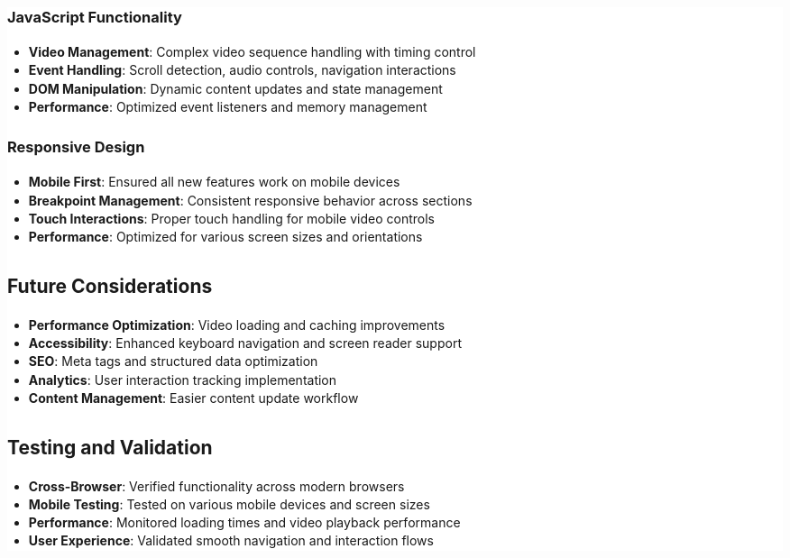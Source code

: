 ### JavaScript Functionality
- **Video Management**: Complex video sequence handling with timing control
- **Event Handling**: Scroll detection, audio controls, navigation interactions
- **DOM Manipulation**: Dynamic content updates and state management
- **Performance**: Optimized event listeners and memory management

### Responsive Design
- **Mobile First**: Ensured all new features work on mobile devices
- **Breakpoint Management**: Consistent responsive behavior across sections
- **Touch Interactions**: Proper touch handling for mobile video controls
- **Performance**: Optimized for various screen sizes and orientations

## Future Considerations
- **Performance Optimization**: Video loading and caching improvements
- **Accessibility**: Enhanced keyboard navigation and screen reader support
- **SEO**: Meta tags and structured data optimization
- **Analytics**: User interaction tracking implementation
- **Content Management**: Easier content update workflow

## Testing and Validation
- **Cross-Browser**: Verified functionality across modern browsers
- **Mobile Testing**: Tested on various mobile devices and screen sizes
- **Performance**: Monitored loading times and video playback performance
- **User Experience**: Validated smooth navigation and interaction flows